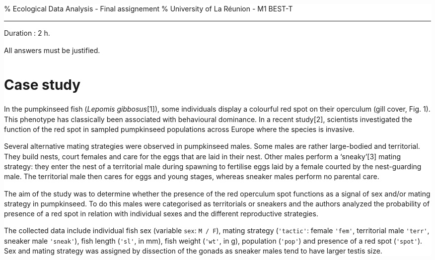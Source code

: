 % Ecological Data Analysis - Final assignement % University of La
Réunion - M1 BEST-T

------------------------------------------------------------------------

Duration : 2 h.

All answers must be justified.

# Case study

In the pumpkinseed fish (*Lepomis gibbosus*[1]), some individuals
display a colourful red spot on their operculum (gill cover, Fig. 1).
This phenotype has classically been associated with behavioural
dominance. In a recent study[2], scientists investigated the function of
the red spot in sampled pumpkinseed populations across Europe where the
species is invasive.

Several alternative mating strategies were observed in pumpkinseed
males. Some males are rather large-bodied and territorial. They build
nests, court females and care for the eggs that are laid in their nest.
Other males perform a ‘sneaky’[3] mating strategy: they enter the nest
of a territorial male during spawning to fertilise eggs laid by a female
courted by the nest-guarding male. The territorial male then cares for
eggs and young stages, whereas sneaker males perform no parental care.

The aim of the study was to determine whether the presence of the red
operculum spot functions as a signal of sex and/or mating strategy in
pumpkinseed. To do this males were categorised as territorials or
sneakers and the authors analyzed the probability of presence of a red
spot in relation with individual sexes and the different reproductive
strategies.

The collected data include individual fish sex (variable `sex`:
`M / F`), mating strategy (`'tactic'`: female `'fem'`, territorial male
`'terr'`, sneaker male `'sneak'`), fish length (`'sl'`, in mm), fish
weight (`'wt'`, in g), population (`'pop'`) and presence of a red spot
(`'spot'`). Sex and mating strategy was assigned by dissection of the
gonads as sneaker males tend to have larger testis size.

<div id="fig:lepo" class="subfigures">
